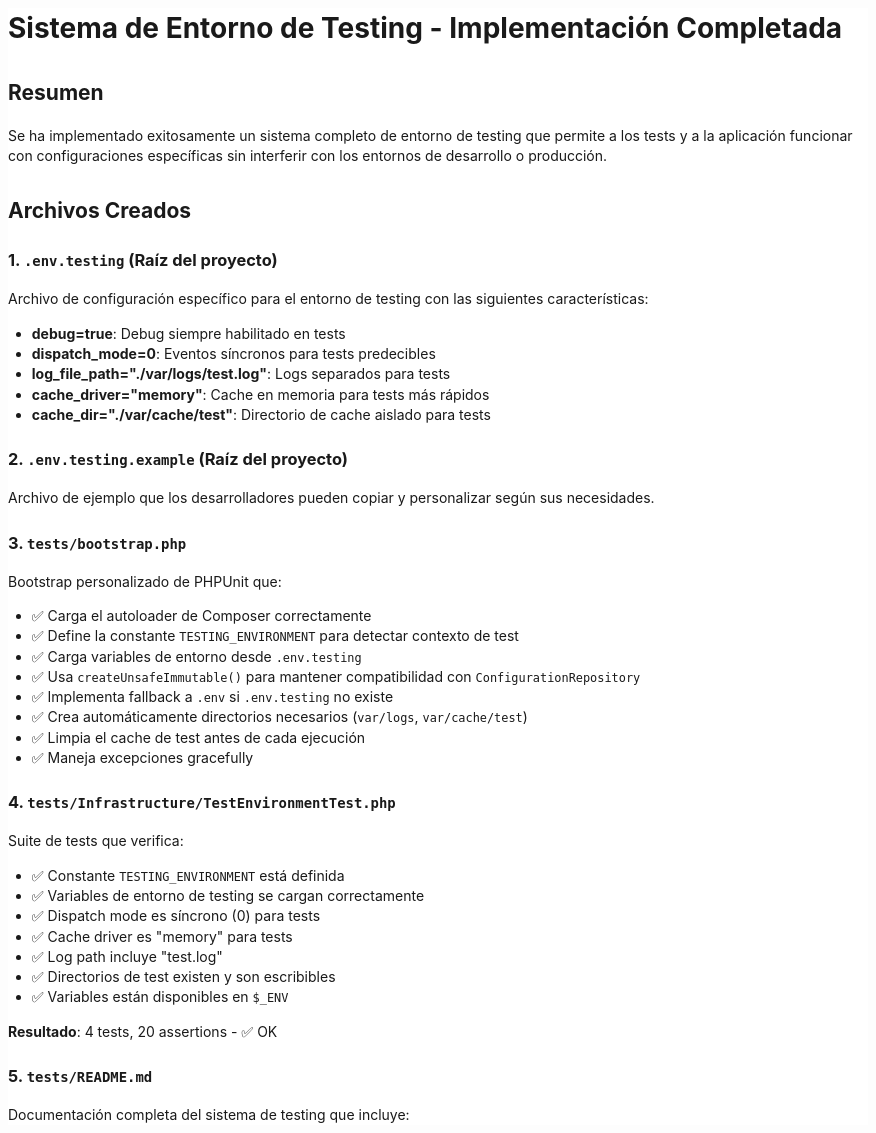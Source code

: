 # Sistema de Entorno de Testing - Implementación Completada

## Resumen

Se ha implementado exitosamente un sistema completo de entorno de testing que permite a los tests y a la aplicación funcionar con configuraciones específicas sin interferir con los entornos de desarrollo o producción.

## Archivos Creados

### 1. `.env.testing` (Raíz del proyecto)
Archivo de configuración específico para el entorno de testing con las siguientes características:

- **debug=true**: Debug siempre habilitado en tests
- **dispatch_mode=0**: Eventos síncronos para tests predecibles
- **log_file_path="./var/logs/test.log"**: Logs separados para tests
- **cache_driver="memory"**: Cache en memoria para tests más rápidos
- **cache_dir="./var/cache/test"**: Directorio de cache aislado para tests

### 2. `.env.testing.example` (Raíz del proyecto)
Archivo de ejemplo que los desarrolladores pueden copiar y personalizar según sus necesidades.

### 3. `tests/bootstrap.php`
Bootstrap personalizado de PHPUnit que:

- ✅ Carga el autoloader de Composer correctamente
- ✅ Define la constante `TESTING_ENVIRONMENT` para detectar contexto de test
- ✅ Carga variables de entorno desde `.env.testing`
- ✅ Usa `createUnsafeImmutable()` para mantener compatibilidad con `ConfigurationRepository`
- ✅ Implementa fallback a `.env` si `.env.testing` no existe
- ✅ Crea automáticamente directorios necesarios (`var/logs`, `var/cache/test`)
- ✅ Limpia el cache de test antes de cada ejecución
- ✅ Maneja excepciones gracefully

### 4. `tests/Infrastructure/TestEnvironmentTest.php`
Suite de tests que verifica:

- ✅ Constante `TESTING_ENVIRONMENT` está definida
- ✅ Variables de entorno de testing se cargan correctamente
- ✅ Dispatch mode es síncrono (0) para tests
- ✅ Cache driver es "memory" para tests
- ✅ Log path incluye "test.log"
- ✅ Directorios de test existen y son escribibles
- ✅ Variables están disponibles en `$_ENV`

**Resultado**: 4 tests, 20 assertions - ✅ OK

### 5. `tests/README.md`
Documentación completa del sistema de testing que incluye:

